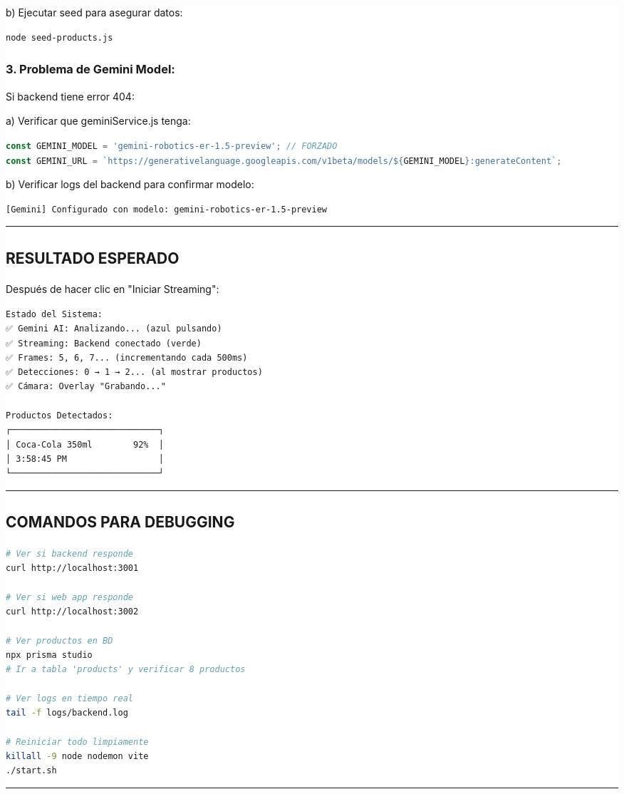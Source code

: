 b) Ejecutar seed para asegurar datos:
```bash
node seed-products.js
```

### 3. Problema de Gemini Model:

Si backend tiene error 404:

a) Verificar que geminiService.js tenga:
```javascript
const GEMINI_MODEL = 'gemini-robotics-er-1.5-preview'; // FORZADO
const GEMINI_URL = `https://generativelanguage.googleapis.com/v1beta/models/${GEMINI_MODEL}:generateContent`;
```

b) Verificar logs del backend para confirmar modelo:
```
[Gemini] Configurado con modelo: gemini-robotics-er-1.5-preview
```

---

## RESULTADO ESPERADO

Después de hacer clic en "Iniciar Streaming":

```
Estado del Sistema:
✅ Gemini AI: Analizando... (azul pulsando)
✅ Streaming: Backend conectado (verde)
✅ Frames: 5, 6, 7... (incrementando cada 500ms)
✅ Detecciones: 0 → 1 → 2... (al mostrar productos)
✅ Cámara: Overlay "Grabando..."

Productos Detectados:
┌─────────────────────────────┐
│ Coca-Cola 350ml        92%  │
│ 3:58:45 PM                  │
└─────────────────────────────┘
```

---

## COMANDOS PARA DEBUGGING

```bash
# Ver si backend responde
curl http://localhost:3001

# Ver si web app responde
curl http://localhost:3002

# Ver productos en BD
npx prisma studio
# Ir a tabla 'products' y verificar 8 productos

# Ver logs en tiempo real
tail -f logs/backend.log

# Reiniciar todo limpiamente
killall -9 node nodemon vite
./start.sh
```

---